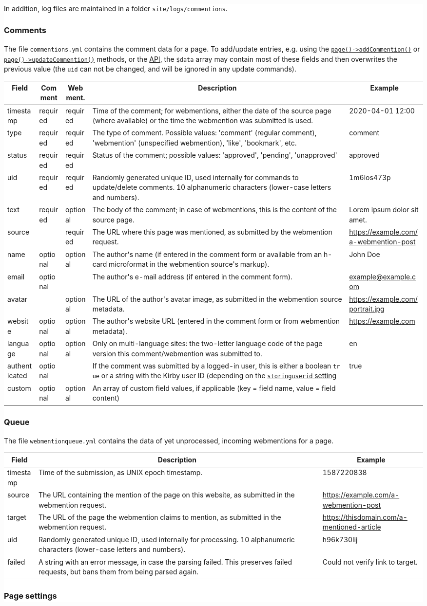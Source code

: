 In addition, log files are maintained in a folder `site/logs/commentions`.

### Comments

The file `commentions.yml` contains the comment data for a page. To add/update entries, e.g. using the [`page()->addCommention()`](#page-addcommention) or [`page()->updateCommention()`](#page-updatecommention) methods, or the [API](#api), the `$data` array may contain most of these fields and then overwrites the previous value (the `uid` can not be changed, and will be ignored in any update commands).

| Field      | Comment  | Webment. | Description                                                                                                                                        | Example                               |
|---------------|----------|----------|----------------------------------------------------------------------------------------------------------------------------------------------------|---------------------------------------|
| timestamp     | required | required | Time of the comment; for webmentions, either the date of the source page (where available) or the time the webmention was submitted is used.       | 2020-04-01 12:00                      |
| type          | required | required | The type of comment. Possible values: 'comment' (regular comment), 'webmention' (unspecified webmention), 'like', 'bookmark', etc.                 | comment                               |
| status        | required | required | Status of the comment; possible values: 'approved', 'pending', 'unapproved'                                                                        | approved                              |
| uid           | required | required | Randomly generated unique ID, used internally for commands to update/delete comments. 10 alphanumeric characters (lower-case letters and numbers). | 1m6los473p                            |
| text          | required | optional | The body of the comment; in case of webmentions, this is the content of the source page.                                                           | Lorem ipsum dolor sit amet.           |
| source        |          | required | The URL where this page was mentioned, as submitted by the webmention request.                                                                     | https://example.com/a-webmention-post |
| name          | optional | optional | The author's name (if entered in the comment form or available from an h-card microformat in the webmention source's markup).                                                        | John Doe                             |
| email         | optional |          | The author's e-mail address (if entered in the comment form).                                                                                      | example@example.com                   |
| avatar        |          | optional | The URL of the author's avatar image, as submitted in the webmention source metadata.                                                              | https://example.com/portrait.jpg      |
| website       | optional | optional | The author's website URL (entered in the comment form or from webmention metadata).                                                                | https://example.com                   |
| language      | optional | optional | Only on multi-language sites: the two-letter language code of the page version this comment/webmention was submitted to.                           | en                                    |
| authenticated | optional |          | If the comment was submitted by a logged-in user, this is either a boolean `true` or a string with the Kirby user ID (depending on the [`storinguserid` setting](#storing-id-of-authenticated-users)                                     | true                             |
| custom        | optional | optional | An array of custom field values, if applicable (key = field name, value = field content)                                                           |                              |

### Queue

The file `webmentionqueue.yml` contains the data of yet unprocessed, incoming webmentions for a page.

| Field     | Description                                                                                                                        | Example                                    |
|-----------|------------------------------------------------------------------------------------------------------------------------------------|--------------------------------------------|
| timestamp | Time of the submission, as UNIX epoch timestamp.                                                                                   | 1587220838                                 |
| source    | The URL containing the mention of the page on this website, as submitted in the webmention request.                                | https://example.com/a-webmention-post      |
| target    | The URL of the page the webmention claims to mention, as submitted in the webmention request.                                      | https://thisdomain.com/a-mentioned-article |
| uid       | Randomly generated unique ID, used internally for processing. 10 alphanumeric characters (lower-case letters and numbers).         | h96k730lij                                 |
| failed    | A string with an error message, in case the parsing failed. This preserves failed requests, but bans them from being parsed again. | Could not verify link to target.           |

### Page settings

